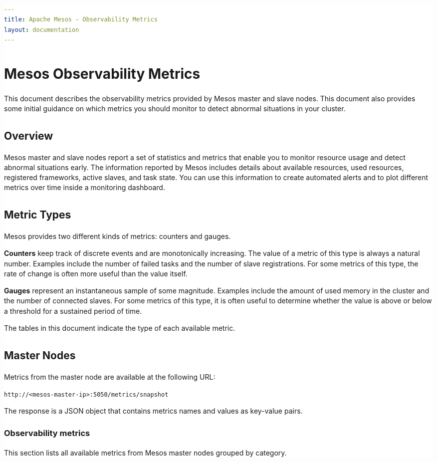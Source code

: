 ```yaml
---
title: Apache Mesos - Observability Metrics
layout: documentation
---
```



# Mesos Observability Metrics

This document describes the observability metrics provided by Mesos master and
slave nodes. This document also provides some initial guidance on which metrics
you should monitor to detect abnormal situations in your cluster.


## Overview

Mesos master and slave nodes report a set of statistics and metrics that enable
you to  monitor resource usage and detect abnormal situations early. The
information reported by Mesos includes details about available resources, used
resources, registered frameworks, active slaves, and task state. You can use
this information to create automated alerts and to plot different metrics over
time inside a monitoring dashboard.


## Metric Types

Mesos provides two different kinds of metrics: counters and gauges.

**Counters** keep track of discrete events and are monotonically increasing. The
value of a metric of this type is always a natural number. Examples include the
number of failed tasks and the number of slave registrations. For some metrics
of this type, the rate of change is often more useful than the value itself.

**Gauges** represent an instantaneous sample of some magnitude. Examples include
the amount of used memory in the cluster and the number of connected slaves. For
some metrics of this type, it is often useful to determine whether the value is
above or below a threshold for a sustained period of time.

The tables in this document indicate the type of each available metric.


## Master Nodes

Metrics from the master node are available at the following URL:

    http://<mesos-master-ip>:5050/metrics/snapshot

The response is a JSON object that contains metrics names and values as
key-value pairs.

### Observability metrics

This section lists all available metrics from Mesos master nodes grouped by
category.
